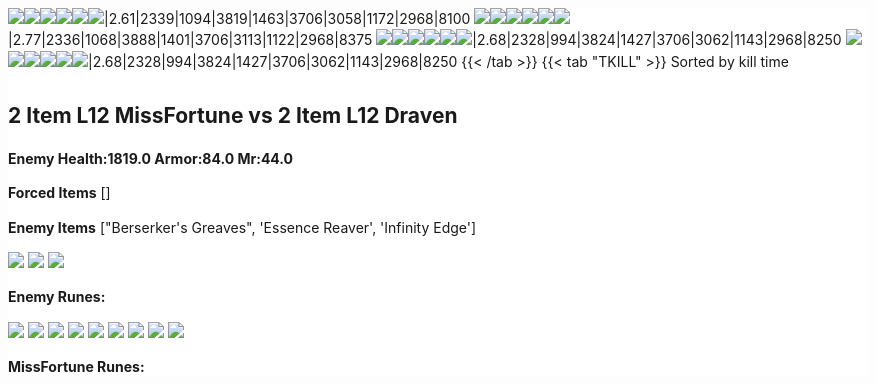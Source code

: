![](/item/6691.png)![](/item/3095.png)![](/item/1001.png)![](/item/1053.png)![](/item/1055.png)![](/item/1036.png)|2.61|2339|1094|3819|1463|3706|3058|1172|2968|8100
![](/item/3074.png)![](/item/3033.png)![](/item/1001.png)![](/item/1055.png)![](/item/1037.png)![](/item/1036.png)|2.77|2336|1068|3888|1401|3706|3113|1122|2968|8375
![](/item/3179.png)![](/item/6693.png)![](/item/1001.png)![](/item/1053.png)![](/item/1055.png)![](/item/1038.png)|2.68|2328|994|3824|1427|3706|3062|1143|2968|8250
![](/item/3179.png)![](/item/6696.png)![](/item/1001.png)![](/item/1053.png)![](/item/1055.png)![](/item/1038.png)|2.68|2328|994|3824|1427|3706|3062|1143|2968|8250
{{< /tab >}}
{{< tab "TKILL" >}}
Sorted by kill time
## 2 Item L12 MissFortune vs 2 Item L12 Draven

**Enemy Health:1819.0 Armor:84.0 Mr:44.0**


**Forced Items** []








**Enemy Items** ["Berserker's Greaves", 'Essence Reaver', 'Infinity Edge']





![](/item/3006.png)
![](/item/3508.png)
![](/item/3031.png)



**Enemy Runes:**





![](/Styles/Precision/LethalTempo/LethalTempo.png)
![](/Styles/Precision/Triumph.png)
![](/Styles/Precision/LegendBloodline/LegendBloodline.png)
![](/Styles/Sorcery/LastStand/LastStand.png)
![](/Styles/Domination/EyeballCollection/EyeballCollection.png)
![](/Styles/Domination/TreasureHunter/TreasureHunter.png)
![](/StatMods/StatModsAttackSpeedIcon.png)
![](/StatMods/StatModsAdaptiveForceIcon.png)
![](/StatMods/StatModsArmorIcon.png)



**MissFortune Runes:**
